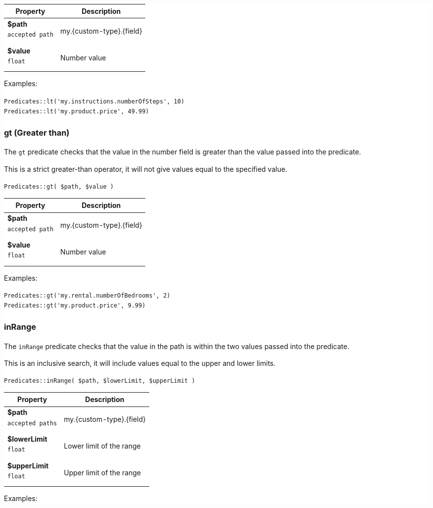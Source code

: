 | Property                                              | Description                     |
| ----------------------------------------------------- | ------------------------------- |
| <strong>$path</strong><br/><code>accepted path</code> | <p>my.{custom-type}.{field}</p> |
| <strong>$value</strong><br/><code>float</code>        | <p>Number value</p>             |

Examples:

```
Predicates::lt('my.instructions.numberOfSteps', 10)
Predicates::lt('my.product.price', 49.99)
```

### gt (Greater than)

The `gt` predicate checks that the value in the number field is greater than the value passed into the predicate.

This is a strict greater-than operator, it will not give values equal to the specified value.

```
Predicates::gt( $path, $value )
```

| Property                                              | Description                     |
| ----------------------------------------------------- | ------------------------------- |
| <strong>$path</strong><br/><code>accepted path</code> | <p>my.{custom-type}.{field}</p> |
| <strong>$value</strong><br/><code>float</code>        | <p>Number value</p>             |

Examples:

```
Predicates::gt('my.rental.numberOfBedrooms', 2)
Predicates::gt('my.product.price', 9.99)
```

### inRange

The `inRange` predicate checks that the value in the path is within the two values passed into the predicate.

This is an inclusive search, it will include values equal to the upper and lower limits.

```
Predicates::inRange( $path, $lowerLimit, $upperLimit )
```

| Property                                               | Description                     |
| ------------------------------------------------------ | ------------------------------- |
| <strong>$path</strong><br/><code>accepted paths</code> | <p>my.{custom-type}.{field}</p> |
| <strong>$lowerLimit</strong><br/><code>float</code>    | <p>Lower limit of the range</p> |
| <strong>$upperLimit</strong><br/><code>float</code>    | <p>Upper limit of the range</p> |

Examples:
